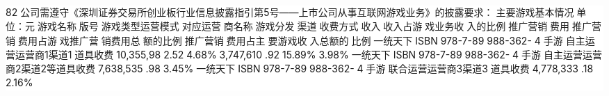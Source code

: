 82
公司需遵守《深圳证券交易所创业板行业信息披露指引第5号——上市公司从事互联网游戏业务》的披露要求：
主要游戏基本情况
单位：元
游戏名称
版号
游戏类型运营模式
对应运营
商名称
游戏分发
渠道
收费方式
收入
收入占游
戏业务收
入的比例
推广营销
费用
推广营销
费用占游
戏推广营
销费用总
额的比例
推广营销
费用占主
要游戏收
入总额的
比例
一统天下
ISBN
978-7-89
988-362-
4
手游
自主运营运营商1渠道1
道具收费
10,355,98
2.52
4.68%
3,747,610
.92
15.89%
3.98%
一统天下
ISBN
978-7-89
988-362-
4
手游
自主运营运营商2渠道2等道具收费
7,638,535
.98
3.45%
一统天下
ISBN
978-7-89
988-362-
4
手游
联合运营运营商3渠道3
道具收费
4,778,333
.18
2.16%